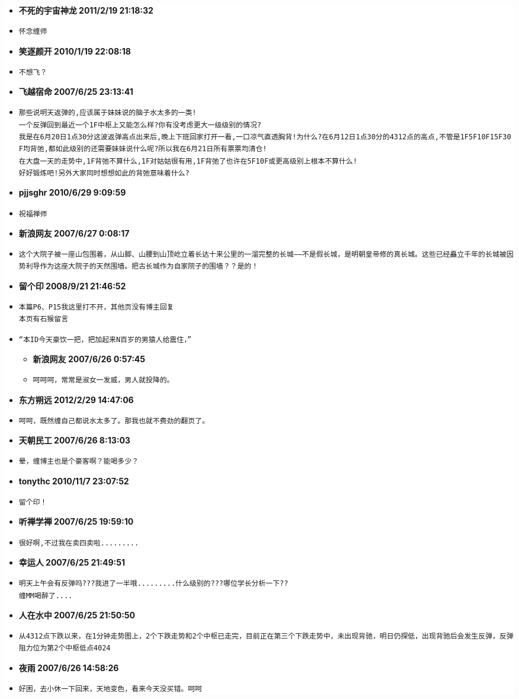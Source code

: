 - **不死的宇宙神龙 2011/2/19 21:18:32**
- ```
  怀念缠师
  ```
- **笑逐颜开 2010/1/19 22:08:18**
- ```
  不想飞？
  ```
- **飞越宿命 2007/6/25 23:13:41**
- ```
  那些说明天返弹的,应该属于妹妹说的脑子水太多的一类!
  一个反弹回到最近一个1F中枢上又能怎么样?你有没考虑更大一级级别的情况?
  我是在6月20日1点30分这波返弹高点出来后,晚上下班回家打开一看,一口凉气直透胸背!为什么?在6月12日1点30分的4312点的高点,不管是1F5F10F15F30F均背弛,都如此级别的还需要妹妹说什么呢?所以我在6月21日所有票票均清仓!
  在大盘一天的走势中,1F背弛不算什么,1F对姑姑很有用,1F背弛了也许在5F10F或更高级别上根本不算什么!
  好好锻炼吧!另外大家同时想想如此的背弛意味着什么?
  ```
- **pjjsghr 2010/6/29 9:09:59**
- ```
  祝福禅师
  ```
- **新浪网友 2007/6/27 0:08:17**
- ```
  这个大院子被一座山包围着，从山脚、山腰到山顶屹立着长达十来公里的一溜完整的长城――不是假长城，是明朝皇帝修的真长城。这些已经矗立千年的长城被因势利导作为这座大院子的天然围墙。把古长城作为自家院子的围墙？？是的！
  ```
- **留个印 2008/9/21 21:46:52**
- ```
  本篇P6、P15我这里打不开，其他页没有博主回复
  本页有石猴留言
  ```
- ```
  “本ID今天豪饮一把，把加起来N百岁的男猿人给震住，”
  ```
   - **新浪网友 2007/6/26 0:57:45**
   - ```
     呵呵呵，常常是淑女一发威，男人就投降的。
     ```
- **东方朔远 2012/2/29 14:47:06**
- ```
  呵呵，既然缠自己都说水太多了。那我也就不费劲的翻页了。
  ```
- **天朝民工 2007/6/26 8:13:03**
- ```
  晕，缠博主也是个豪客啊？能喝多少？
  ```
- **tonythc 2010/11/7 23:07:52**
- ```
  留个印！
  ```
- **听禅学禅 2007/6/25 19:59:10**
- ```
  很好啊,不过我在卖四卖啦.........
  ```
- **幸运人 2007/6/25 21:49:51**
- ```
  明天上午会有反弹吗???我进了一半哦.........什么级别的???哪位学长分析一下??
  缠MM喝醉了....
  ```
- **人在水中 2007/6/25 21:50:50**
- ```
  从4312点下跌以来，在1分钟走势图上，2个下跌走势和2个中枢已走完，目前正在第三个下跌走势中，未出现背驰，明日仍探低，出现背驰后会发生反弹，反弹阻力位为第2个中枢低点4024
  ```
- **夜雨 2007/6/26 14:58:26**
- ```
  好困，去小休一下回来，天地变色，看来今天没买错。呵呵
  ```